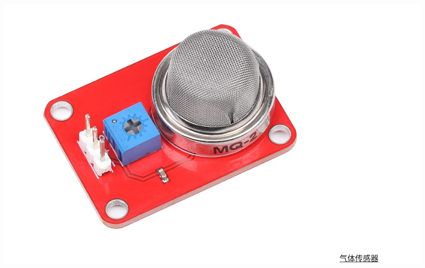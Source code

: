   <td align="center"><img src="../img/OJFF15/03.jpg" width=80% /></td>
</tr>
<tr>
  <td style="background-color:rgb(232,232,232,0.5) "colspan="3" align="center"> <a href="https://item.taobao.com/item.htm?id=552694363238"><font style="font-size:16px"> 气体传感器</font></a> </td>
</tr>

<tr>